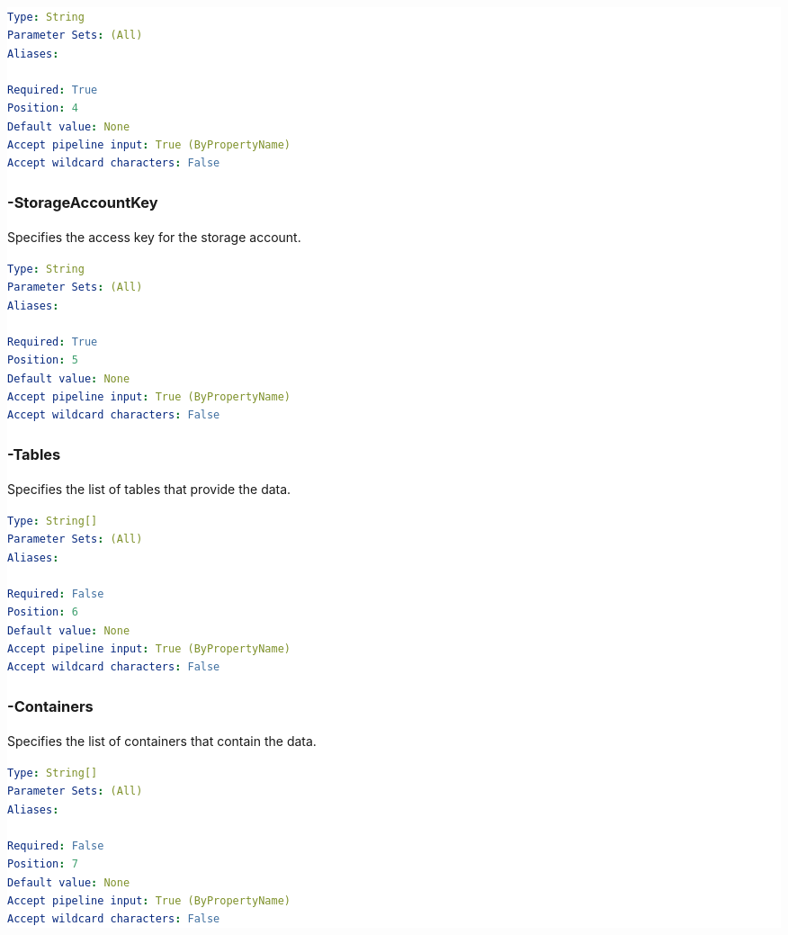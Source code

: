 ```yaml
Type: String
Parameter Sets: (All)
Aliases: 

Required: True
Position: 4
Default value: None
Accept pipeline input: True (ByPropertyName)
Accept wildcard characters: False
```

### -StorageAccountKey
Specifies the access key for the storage account.

```yaml
Type: String
Parameter Sets: (All)
Aliases: 

Required: True
Position: 5
Default value: None
Accept pipeline input: True (ByPropertyName)
Accept wildcard characters: False
```

### -Tables
Specifies the list of tables that provide the data.

```yaml
Type: String[]
Parameter Sets: (All)
Aliases: 

Required: False
Position: 6
Default value: None
Accept pipeline input: True (ByPropertyName)
Accept wildcard characters: False
```

### -Containers
Specifies the list of containers that contain the data.

```yaml
Type: String[]
Parameter Sets: (All)
Aliases: 

Required: False
Position: 7
Default value: None
Accept pipeline input: True (ByPropertyName)
Accept wildcard characters: False
```
